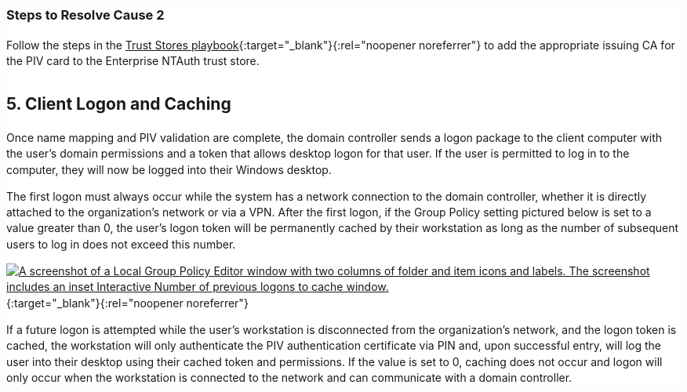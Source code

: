 ### Steps to Resolve Cause 2
Follow the steps in the [Trust Stores playbook](https://playbooks.idmanagement.gov/piv/network/trust-stores/){:target="_blank"}{:rel="noopener noreferrer"} to add the appropriate issuing CA for the PIV card to the Enterprise NTAuth trust store.

## 5. Client Logon and Caching

Once name mapping and PIV validation are complete, the domain controller sends a logon package to the client computer with the user’s domain permissions and a token that allows desktop logon for that user. If the user is permitted to log in to the computer, they will now be logged into their Windows desktop.

The first logon must always occur while the system has a network connection to the domain controller, whether it is directly attached to the organization’s network or via a VPN. After the first logon, if the Group Policy setting pictured below is set to a value greater than 0, the user’s logon token will be permanently cached by their workstation as long as the number of subsequent users to log in does not exceed this number. 

[![A screenshot of a Local Group Policy Editor window with two columns of folder and item icons and labels. The screenshot includes an inset Interactive Number of previous logons to cache window.]({{site.baseurl}}/assets/piv/pivauth-local-group-policy-editor.png)]({{site.baseurl}}/assets/piv/pivauth-local-group-policy-editor.png){:target="_blank"}{:rel="noopener noreferrer"}

If a future logon is attempted while the user’s workstation is disconnected from the organization’s network, and the logon token is cached, the workstation will only authenticate the PIV authentication certificate via PIN and, upon successful entry, will log the user into their desktop using their cached token and permissions. If the value is set to 0, caching does not occur and logon will only occur when the workstation is connected to the network and can communicate with a domain controller.



